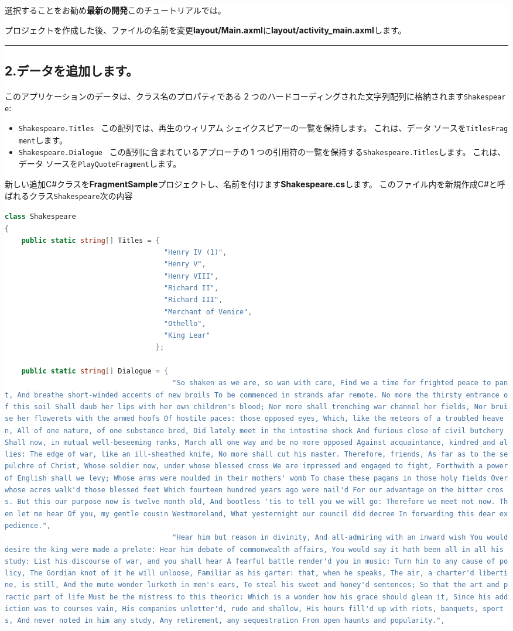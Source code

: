 選択することをお勧め**最新の開発**このチュートリアルでは。

プロジェクトを作成した後、ファイルの名前を変更**layout/Main.axml**に**layout/activity_main.axml**します。

-----

## <a name="2-add-the-data"></a>2.データを追加します。

このアプリケーションのデータは、クラス名のプロパティである 2 つのハードコーディングされた文字列配列に格納されます`Shakespeare`:

* `Shakespeare.Titles` &nbsp; この配列では、再生のウィリアム シェイクスピアーの一覧を保持します。 これは、データ ソースを`TitlesFragment`します。
* `Shakespeare.Dialogue` &nbsp; この配列に含まれているアプローチの 1 つの引用符の一覧を保持する`Shakespeare.Titles`します。 これは、データ ソースを`PlayQuoteFragment`します。

新しい追加C#クラスを**FragmentSample**プロジェクトし、名前を付けます**Shakespeare.cs**します。 このファイル内を新規作成C#と呼ばれるクラス`Shakespeare`次の内容

```csharp
class Shakespeare
{
    public static string[] Titles = {
                                      "Henry IV (1)",
                                      "Henry V",
                                      "Henry VIII",
                                      "Richard II",
                                      "Richard III",
                                      "Merchant of Venice",
                                      "Othello",
                                      "King Lear"
                                    };

    public static string[] Dialogue = {
                                        "So shaken as we are, so wan with care, Find we a time for frighted peace to pant, And breathe short-winded accents of new broils To be commenced in strands afar remote. No more the thirsty entrance of this soil Shall daub her lips with her own children's blood; Nor more shall trenching war channel her fields, Nor bruise her flowerets with the armed hoofs Of hostile paces: those opposed eyes, Which, like the meteors of a troubled heaven, All of one nature, of one substance bred, Did lately meet in the intestine shock And furious close of civil butchery Shall now, in mutual well-beseeming ranks, March all one way and be no more opposed Against acquaintance, kindred and allies: The edge of war, like an ill-sheathed knife, No more shall cut his master. Therefore, friends, As far as to the sepulchre of Christ, Whose soldier now, under whose blessed cross We are impressed and engaged to fight, Forthwith a power of English shall we levy; Whose arms were moulded in their mothers' womb To chase these pagans in those holy fields Over whose acres walk'd those blessed feet Which fourteen hundred years ago were nail'd For our advantage on the bitter cross. But this our purpose now is twelve month old, And bootless 'tis to tell you we will go: Therefore we meet not now. Then let me hear Of you, my gentle cousin Westmoreland, What yesternight our council did decree In forwarding this dear expedience.",
                                        "Hear him but reason in divinity, And all-admiring with an inward wish You would desire the king were made a prelate: Hear him debate of commonwealth affairs, You would say it hath been all in all his study: List his discourse of war, and you shall hear A fearful battle render'd you in music: Turn him to any cause of policy, The Gordian knot of it he will unloose, Familiar as his garter: that, when he speaks, The air, a charter'd libertine, is still, And the mute wonder lurketh in men's ears, To steal his sweet and honey'd sentences; So that the art and practic part of life Must be the mistress to this theoric: Which is a wonder how his grace should glean it, Since his addiction was to courses vain, His companies unletter'd, rude and shallow, His hours fill'd up with riots, banquets, sports, And never noted in him any study, Any retirement, any sequestration From open haunts and popularity.",
```